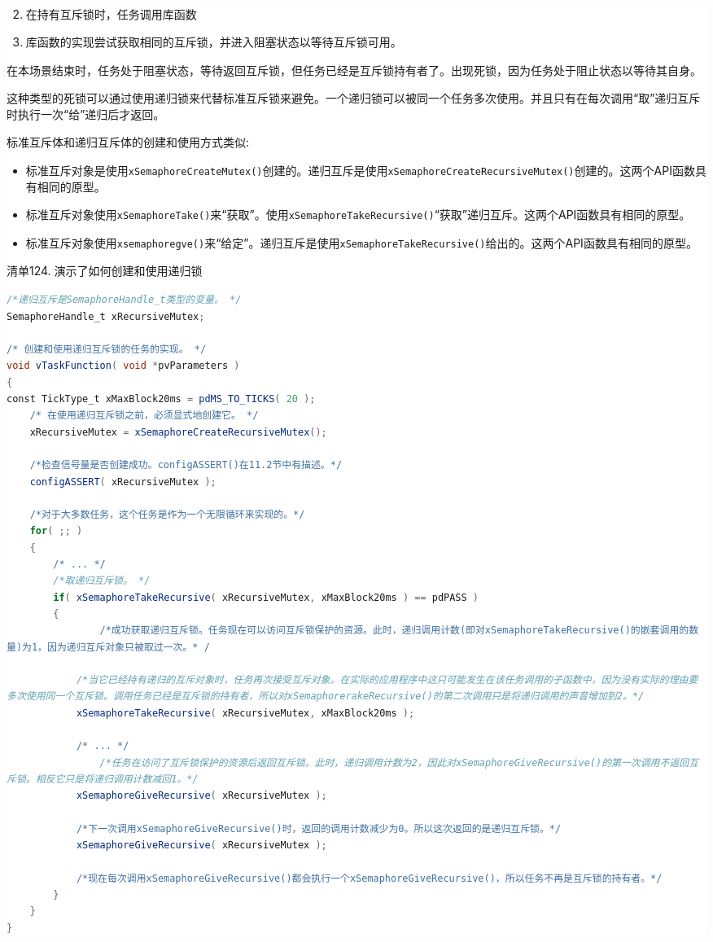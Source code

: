 2. 在持有互斥锁时，任务调用库函数

3. 库函数的实现尝试获取相同的互斥锁，并进入阻塞状态以等待互斥锁可用。

在本场景结束时，任务处于阻塞状态，等待返回互斥锁，但任务已经是互斥锁持有者了。出现死锁，因为任务处于阻止状态以等待其自身。

这种类型的死锁可以通过使用递归锁来代替标准互斥锁来避免。一个递归锁可以被同一个任务多次使用。并且只有在每次调用“取”递归互斥时执行一次“给”递归后才返回。

标准互斥体和递归互斥体的创建和使用方式类似:

- 标准互斥对象是使用`xSemaphoreCreateMutex()`创建的。递归互斥是使用`xSemaphoreCreateRecursiveMutex()`创建的。这两个API函数具有相同的原型。
- 标准互斥对象使用`xSemaphoreTake()`来“获取”。使用`xSemaphoreTakeRecursive()`“获取”递归互斥。这两个API函数具有相同的原型。

- 标准互斥对象使用`xsemaphoregve()`来“给定”。递归互斥是使用`xSemaphoreTakeRecursive()`给出的。这两个API函数具有相同的原型。

清单124. 演示了如何创建和使用递归锁

```groovy
/*递归互斥是SemaphoreHandle_t类型的变量。 */
SemaphoreHandle_t xRecursiveMutex;

/* 创建和使用递归互斥锁的任务的实现。 */
void vTaskFunction( void *pvParameters )
{
const TickType_t xMaxBlock20ms = pdMS_TO_TICKS( 20 );
 	/* 在使用递归互斥锁之前，必须显式地创建它。 */
 	xRecursiveMutex = xSemaphoreCreateRecursiveMutex();
    
	/*检查信号量是否创建成功。configASSERT()在11.2节中有描述。*/
 	configASSERT( xRecursiveMutex );
    
 	/*对于大多数任务，这个任务是作为一个无限循环来实现的。*/
 	for( ;; )
 	{
		/* ... */
        /*取递归互斥锁。 */
        if( xSemaphoreTakeRecursive( xRecursiveMutex, xMaxBlock20ms ) == pdPASS )
        {
            	/*成功获取递归互斥锁。任务现在可以访问互斥锁保护的资源。此时，递归调用计数(即对xSemaphoreTakeRecursive()的嵌套调用的数量)为1，因为递归互斥对象只被取过一次。* /
            
 			/*当它已经持有递归的互斥对象时，任务再次接受互斥对象。在实际的应用程序中这只可能发生在该任务调用的子函数中，因为没有实际的理由要多次使用同一个互斥锁。调用任务已经是互斥锁的持有者，所以对xSemaphorerakeRecursive()的第二次调用只是将递归调用的声音增加到2。*/
 		   	xSemaphoreTakeRecursive( xRecursiveMutex, xMaxBlock20ms );
            
 			/* ... */
            	/*任务在访问了互斥锁保护的资源后返回互斥锁。此时，递归调用计数为2，因此对xSemaphoreGiveRecursive()的第一次调用不返回互斥锁。相反它只是将递归调用计数减回1。*/
 			xSemaphoreGiveRecursive( xRecursiveMutex );
            
			/*下一次调用xSemaphoreGiveRecursive()时，返回的调用计数减少为0。所以这次返回的是递归互斥锁。*/
 			xSemaphoreGiveRecursive( xRecursiveMutex );
            
			/*现在每次调用xSemaphoreGiveRecursive()都会执行一个xSemaphoreGiveRecursive()，所以任务不再是互斥锁的持有者。*/
		}
	} 
}
```
